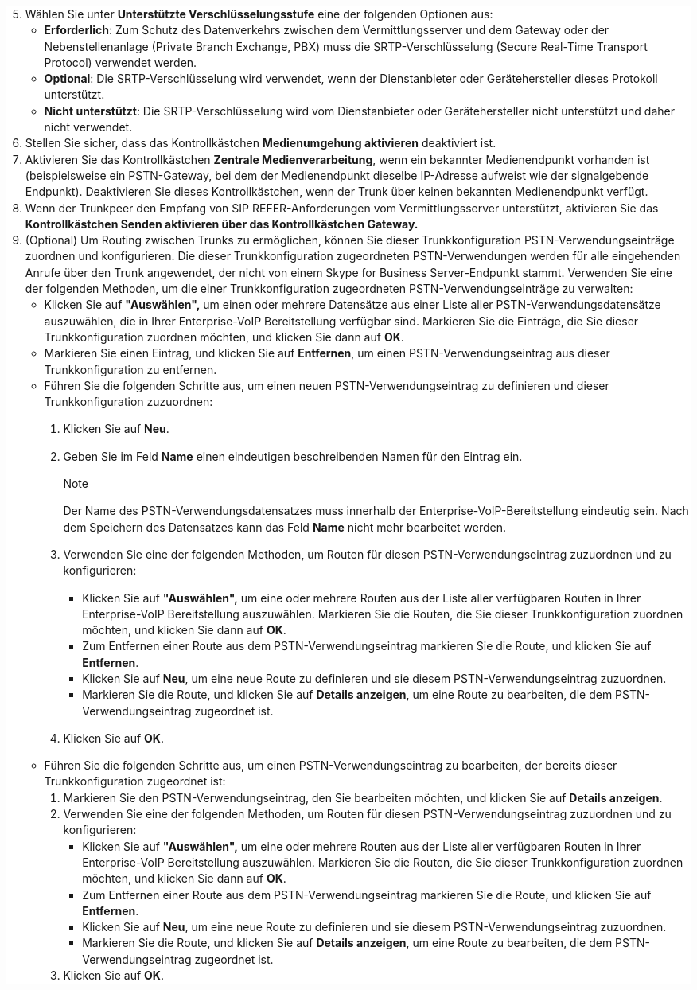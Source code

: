 5. Wählen Sie unter **Unterstützte Verschlüsselungsstufe** eine der folgenden Optionen aus:
    - **Erforderlich**: Zum Schutz des Datenverkehrs zwischen dem Vermittlungsserver und dem Gateway oder der Nebenstellenanlage (Private Branch Exchange, PBX) muss die SRTP-Verschlüsselung (Secure Real-Time Transport Protocol) verwendet werden.
    - **Optional**: Die SRTP-Verschlüsselung wird verwendet, wenn der Dienstanbieter oder Gerätehersteller dieses Protokoll unterstützt.
    - **Nicht unterstützt**: Die SRTP-Verschlüsselung wird vom Dienstanbieter oder Gerätehersteller nicht unterstützt und daher nicht verwendet.
6. Stellen Sie sicher, dass das Kontrollkästchen **Medienumgehung aktivieren** deaktiviert ist.
7. Aktivieren Sie das Kontrollkästchen **Zentrale Medienverarbeitung**, wenn ein bekannter Medienendpunkt vorhanden ist (beispielsweise ein PSTN-Gateway, bei dem der Medienendpunkt dieselbe IP-Adresse aufweist wie der signalgebende Endpunkt). Deaktivieren Sie dieses Kontrollkästchen, wenn der Trunk über keinen bekannten Medienendpunkt verfügt.
8. Wenn der Trunkpeer den Empfang von SIP REFER-Anforderungen vom Vermittlungsserver unterstützt, aktivieren Sie das **Kontrollkästchen Senden aktivieren über das Kontrollkästchen Gateway.**
9. (Optional) Um Routing zwischen Trunks zu ermöglichen, können Sie dieser Trunkkonfiguration PSTN-Verwendungseinträge zuordnen und konfigurieren. Die dieser Trunkkonfiguration zugeordneten PSTN-Verwendungen werden für alle eingehenden Anrufe über den Trunk angewendet, der nicht von einem Skype for Business Server-Endpunkt stammt. Verwenden Sie eine der folgenden Methoden, um die einer Trunkkonfiguration zugeordneten PSTN-Verwendungseinträge zu verwalten:
    - Klicken Sie auf **"Auswählen",** um einen oder mehrere Datensätze aus einer Liste aller PSTN-Verwendungsdatensätze auszuwählen, die in Ihrer Enterprise-VoIP Bereitstellung verfügbar sind. Markieren Sie die Einträge, die Sie dieser Trunkkonfiguration zuordnen möchten, und klicken Sie dann auf **OK**.
    - Markieren Sie einen Eintrag, und klicken Sie auf **Entfernen**, um einen PSTN-Verwendungseintrag aus dieser Trunkkonfiguration zu entfernen.
    - Führen Sie die folgenden Schritte aus, um einen neuen PSTN-Verwendungseintrag zu definieren und dieser Trunkkonfiguration zuzuordnen:
        1. Klicken Sie auf **Neu**.
        2. Geben Sie im Feld **Name** einen eindeutigen beschreibenden Namen für den Eintrag ein.
            > [!Note] 
            > Der Name des PSTN-Verwendungsdatensatzes muss innerhalb der Enterprise-VoIP-Bereitstellung eindeutig sein. Nach dem Speichern des Datensatzes kann das Feld **Name** nicht mehr bearbeitet werden. 

        3. Verwenden Sie eine der folgenden Methoden, um Routen für diesen PSTN-Verwendungseintrag zuzuordnen und zu konfigurieren:
            - Klicken Sie auf **"Auswählen",** um eine oder mehrere Routen aus der Liste aller verfügbaren Routen in Ihrer Enterprise-VoIP Bereitstellung auszuwählen. Markieren Sie die Routen, die Sie dieser Trunkkonfiguration zuordnen möchten, und klicken Sie dann auf **OK**. 
            - Zum Entfernen einer Route aus dem PSTN-Verwendungseintrag markieren Sie die Route, und klicken Sie auf **Entfernen**.
            - Klicken Sie auf **Neu**, um eine neue Route zu definieren und sie diesem PSTN-Verwendungseintrag zuzuordnen. 
            - Markieren Sie die Route, und klicken Sie auf **Details anzeigen**, um eine Route zu bearbeiten, die dem PSTN-Verwendungseintrag zugeordnet ist. 
        4. Klicken Sie auf **OK**.
    - Führen Sie die folgenden Schritte aus, um einen PSTN-Verwendungseintrag zu bearbeiten, der bereits dieser Trunkkonfiguration zugeordnet ist:
        1. Markieren Sie den PSTN-Verwendungseintrag, den Sie bearbeiten möchten, und klicken Sie auf **Details anzeigen**.
        2. Verwenden Sie eine der folgenden Methoden, um Routen für diesen PSTN-Verwendungseintrag zuzuordnen und zu konfigurieren:
            - Klicken Sie auf **"Auswählen",** um eine oder mehrere Routen aus der Liste aller verfügbaren Routen in Ihrer Enterprise-VoIP Bereitstellung auszuwählen. Markieren Sie die Routen, die Sie dieser Trunkkonfiguration zuordnen möchten, und klicken Sie dann auf **OK**. 
            - Zum Entfernen einer Route aus dem PSTN-Verwendungseintrag markieren Sie die Route, und klicken Sie auf **Entfernen**.
            - Klicken Sie auf **Neu**, um eine neue Route zu definieren und sie diesem PSTN-Verwendungseintrag zuzuordnen. 
            - Markieren Sie die Route, und klicken Sie auf **Details anzeigen**, um eine Route zu bearbeiten, die dem PSTN-Verwendungseintrag zugeordnet ist. 
        3. Klicken Sie auf **OK**.
